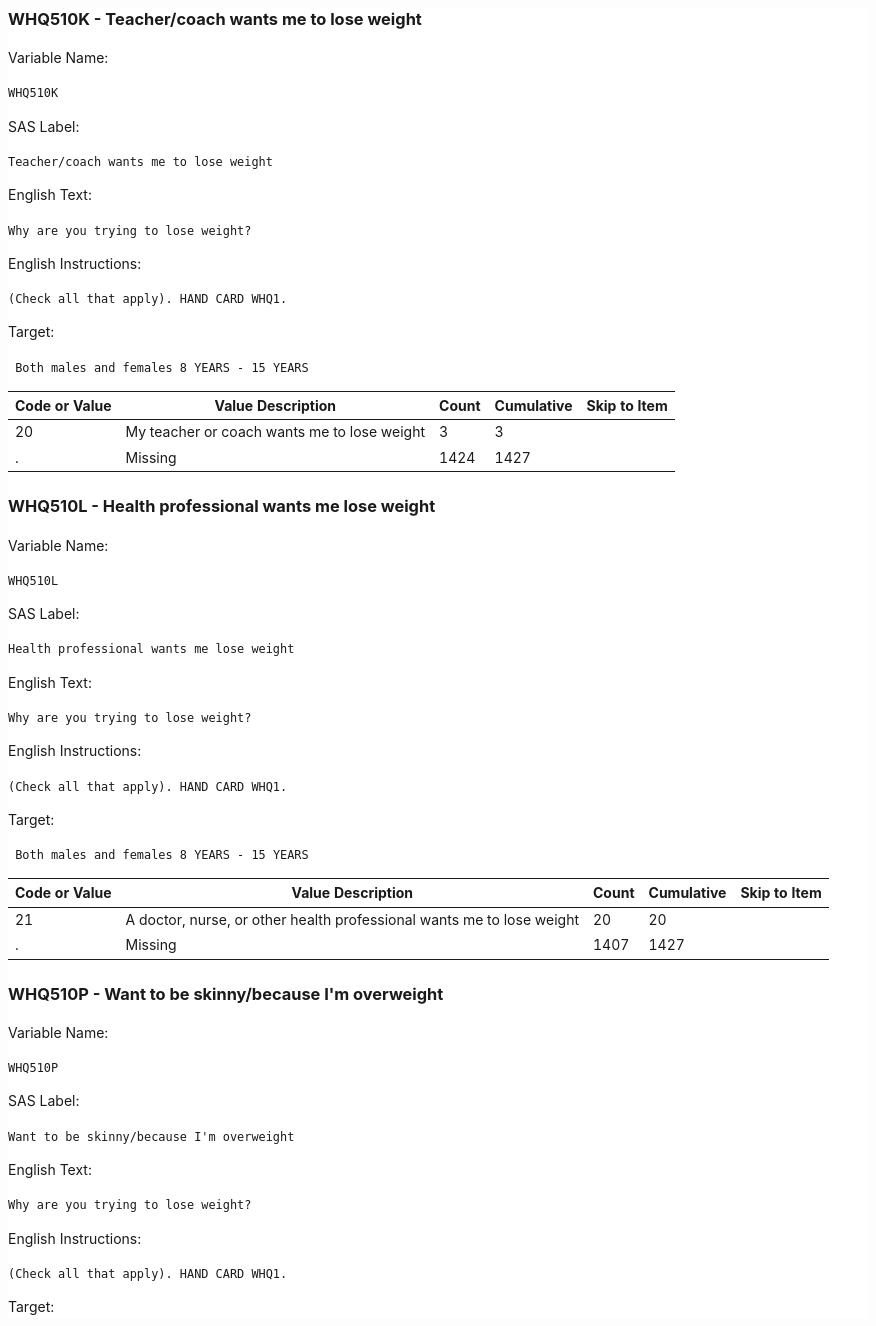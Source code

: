 ### WHQ510K - Teacher/coach wants me to lose weight

Variable Name:

    WHQ510K
SAS Label:

    Teacher/coach wants me to lose weight
English Text:

    Why are you trying to lose weight?
English Instructions:

    (Check all that apply). HAND CARD WHQ1.
Target:

     Both males and females 8 YEARS - 15 YEARS
Code or Value | Value Description | Count | Cumulative | Skip to Item  
---|---|---|---|---  
20 | My teacher or coach wants me to lose weight | 3 | 3 |   
. | Missing | 1424 | 1427 |   
  
### WHQ510L - Health professional wants me lose weight

Variable Name:

    WHQ510L
SAS Label:

    Health professional wants me lose weight
English Text:

    Why are you trying to lose weight?
English Instructions:

    (Check all that apply). HAND CARD WHQ1.
Target:

     Both males and females 8 YEARS - 15 YEARS
Code or Value | Value Description | Count | Cumulative | Skip to Item  
---|---|---|---|---  
21 | A doctor, nurse, or other health professional wants me to lose weight | 20 | 20 |   
. | Missing | 1407 | 1427 |   
  
### WHQ510P - Want to be skinny/because I'm overweight

Variable Name:

    WHQ510P
SAS Label:

    Want to be skinny/because I'm overweight
English Text:

    Why are you trying to lose weight?
English Instructions:

    (Check all that apply). HAND CARD WHQ1.
Target:
